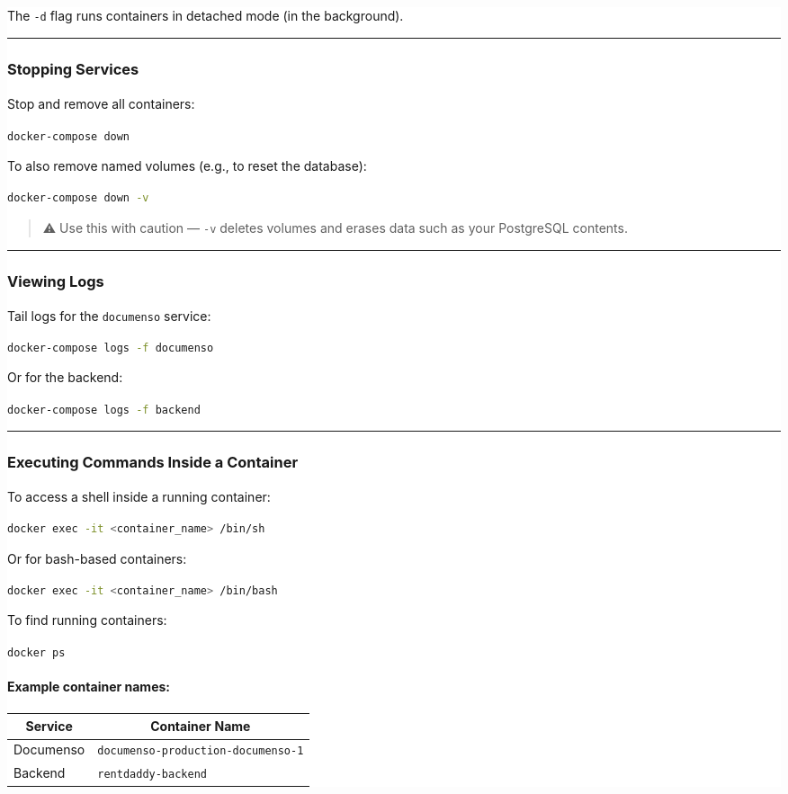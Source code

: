 The `-d` flag runs containers in detached mode (in the background).

---

### Stopping Services

Stop and remove all containers:

```bash
docker-compose down
```

To also remove named volumes (e.g., to reset the database):

```bash
docker-compose down -v
```

> ⚠️ Use this with caution — `-v` deletes volumes and erases data such as your PostgreSQL contents.

---

### Viewing Logs

Tail logs for the `documenso` service:

```bash
docker-compose logs -f documenso
```

Or for the backend:

```bash
docker-compose logs -f backend
```

---

### Executing Commands Inside a Container

To access a shell inside a running container:

```bash
docker exec -it <container_name> /bin/sh
```

Or for bash-based containers:

```bash
docker exec -it <container_name> /bin/bash
```

To find running containers:

```bash
docker ps
```

#### Example container names:

| Service   | Container Name                    |
|-----------|-----------------------------------|
| Documenso | `documenso-production-documenso-1` |
| Backend   | `rentdaddy-backend`               |
